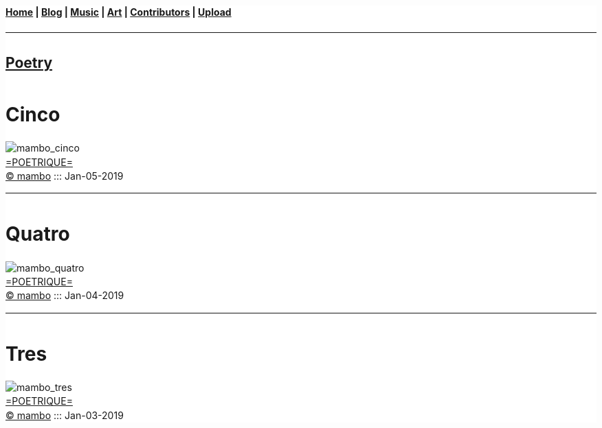 <head>
  
  <link rel="shortcut icon" href="./favicon.ico">
  
  <link href="https://afeld.github.io/emoji-css/emoji.css" rel="stylesheet">
  
  <meta name="author" content="Usheninte Dangana">   
  
  <meta name="description" content="Open Source Creativity | Tech Meets Art. Poetrique is a creative arts brand, that focuses on creating unique user experiences and interactions for the web. We work with world-class technology to produce amazing results.">    
  
  <meta name="email" content="poetrique@gmail.com" >
  
  <script async src="https://www.googletagmanager.com/gtag/js?id=UA-129370470-1"></script>
  <script>
    window.dataLayer = window.dataLayer || [];
    function gtag(){dataLayer.push(arguments);}
    gtag('js', new Date());

    gtag('config', 'UA-129370470-1');
  </script>
</head>


####  [Home](./index.md) | [Blog](./blog/index.md) | [Music](./music/index.md) | [Art](./art/index.md) | [Contributors](./contributors.md) | [Upload](./upload.md)


- - -

## <span style="text-decoration: underline">Poetry</span>

# Cinco

![mambo_cinco](https://res.cloudinary.com/poetrique/image/upload/v1543143537/poetrique-github/poetry/mambo_v5.jpg)  
[=POETRIQUE=](http://instagram.com/poetrique)  
[&copy; mambo](http://instagram.com/poetry_by_mambo) <i class="em em-candy"></i> ::: Jan-05-2019  

- - -

# Quatro

![mambo_quatro](https://res.cloudinary.com/poetrique/image/upload/v1543143537/poetrique-github/poetry/mambo_v4.jpg)  
[=POETRIQUE=](http://instagram.com/poetrique)  
[&copy; mambo](http://instagram.com/poetry_by_mambo) <i class="em em-candy"></i> ::: Jan-04-2019  

- - -

# Tres

![mambo_tres](https://res.cloudinary.com/poetrique/image/upload/v1543143538/poetrique-github/poetry/mambo_v3.jpg)  
[=POETRIQUE=](http://instagram.com/poetrique)  
[&copy; mambo](http://instagram.com/poetry_by_mambo) <i class="em em-candy"></i> ::: Jan-03-2019  
